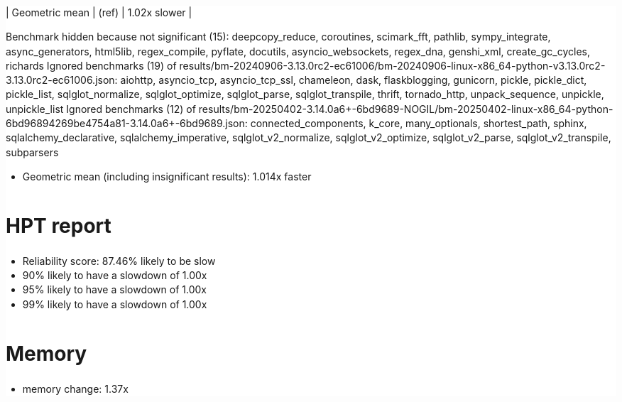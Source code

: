 | Geometric mean             | (ref)                                                        | 1.02x slower                                                           |

Benchmark hidden because not significant (15): deepcopy_reduce, coroutines, scimark_fft, pathlib, sympy_integrate, async_generators, html5lib, regex_compile, pyflate, docutils, asyncio_websockets, regex_dna, genshi_xml, create_gc_cycles, richards
Ignored benchmarks (19) of results/bm-20240906-3.13.0rc2-ec61006/bm-20240906-linux-x86_64-python-v3.13.0rc2-3.13.0rc2-ec61006.json: aiohttp, asyncio_tcp, asyncio_tcp_ssl, chameleon, dask, flaskblogging, gunicorn, pickle, pickle_dict, pickle_list, sqlglot_normalize, sqlglot_optimize, sqlglot_parse, sqlglot_transpile, thrift, tornado_http, unpack_sequence, unpickle, unpickle_list
Ignored benchmarks (12) of results/bm-20250402-3.14.0a6+-6bd9689-NOGIL/bm-20250402-linux-x86_64-python-6bd96894269be4754a81-3.14.0a6+-6bd9689.json: connected_components, k_core, many_optionals, shortest_path, sphinx, sqlalchemy_declarative, sqlalchemy_imperative, sqlglot_v2_normalize, sqlglot_v2_optimize, sqlglot_v2_parse, sqlglot_v2_transpile, subparsers

- Geometric mean (including insignificant results): 1.014x faster

# HPT report

- Reliability score: 87.46% likely to be slow
- 90% likely to have a slowdown of 1.00x
- 95% likely to have a slowdown of 1.00x
- 99% likely to have a slowdown of 1.00x

# Memory
- memory change: 1.37x